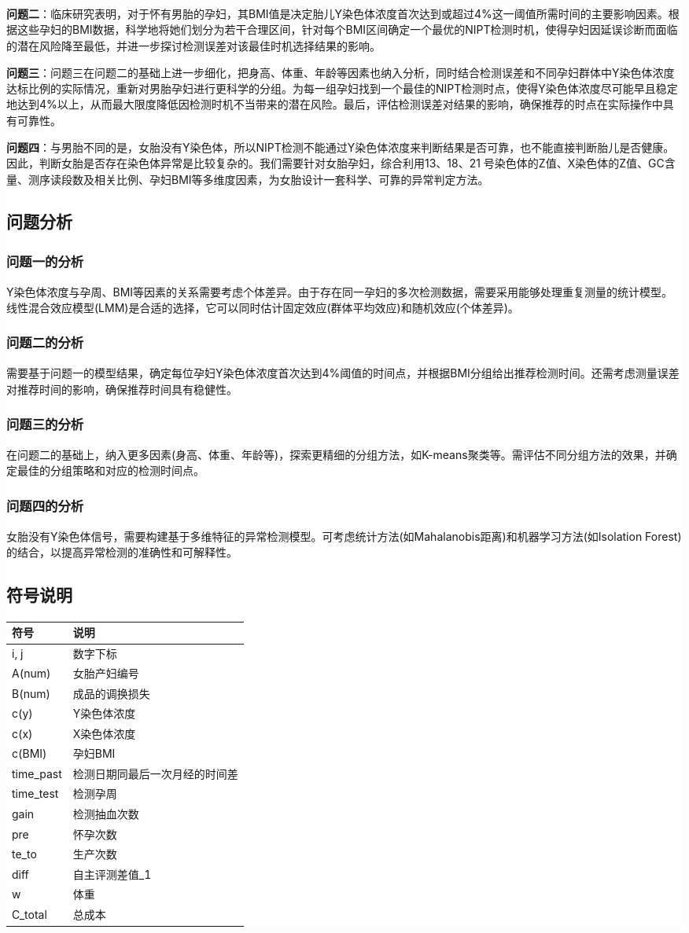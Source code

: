 **问题二**：临床研究表明，对于怀有男胎的孕妇，其BMI值是决定胎儿Y染色体浓度首次达到或超过4%这一阈值所需时间的主要影响因素。根据这些孕妇的BMI数据，科学地将她们划分为若干合理区间，针对每个BMI区间确定一个最优的NIPT检测时机，使得孕妇因延误诊断而面临的潜在风险降至最低，并进一步探讨检测误差对该最佳时机选择结果的影响。

**问题三**：问题三在问题二的基础上进一步细化，把身高、体重、年龄等因素也纳入分析，同时结合检测误差和不同孕妇群体中Y染色体浓度达标比例的实际情况，重新对男胎孕妇进行更科学的分组。为每一组孕妇找到一个最佳的NIPT检测时点，使得Y染色体浓度尽可能早且稳定地达到4%以上，从而最大限度降低因检测时机不当带来的潜在风险。最后，评估检测误差对结果的影响，确保推荐的时点在实际操作中具有可靠性。

**问题四**：与男胎不同的是，女胎没有Y染色体，所以NIPT检测不能通过Y染色体浓度来判断结果是否可靠，也不能直接判断胎儿是否健康。因此，判断女胎是否存在染色体异常是比较复杂的。我们需要针对女胎孕妇，综合利用13、18、21 号染色体的Z值、X染色体的Z值、GC含量、测序读段数及相关比例、孕妇BMI等多维度因素，为女胎设计一套科学、可靠的异常判定方法。

## 问题分析

### 问题一的分析
Y染色体浓度与孕周、BMI等因素的关系需要考虑个体差异。由于存在同一孕妇的多次检测数据，需要采用能够处理重复测量的统计模型。线性混合效应模型(LMM)是合适的选择，它可以同时估计固定效应(群体平均效应)和随机效应(个体差异)。

### 问题二的分析
需要基于问题一的模型结果，确定每位孕妇Y染色体浓度首次达到4%阈值的时间点，并根据BMI分组给出推荐检测时间。还需考虑测量误差对推荐时间的影响，确保推荐时间具有稳健性。

### 问题三的分析
在问题二的基础上，纳入更多因素(身高、体重、年龄等)，探索更精细的分组方法，如K-means聚类等。需评估不同分组方法的效果，并确定最佳的分组策略和对应的检测时间点。

### 问题四的分析
女胎没有Y染色体信号，需要构建基于多维特征的异常检测模型。可考虑统计方法(如Mahalanobis距离)和机器学习方法(如Isolation Forest)的结合，以提高异常检测的准确性和可解释性。

## 符号说明

| 符号 | 说明 |
|:-----|:-----|
| i, j | 数字下标 |
| A(num) | 女胎产妇编号 |
| B(num) | 成品的调换损失 |
| c(y) | Y染色体浓度 |
| c(x) | X染色体浓度 |
| c(BMI) | 孕妇BMI |
| time_past | 检测日期同最后一次月经的时间差 |
| time_test | 检测孕周 |
| gain | 检测抽血次数 |
| pre | 怀孕次数 |
| te_to | 生产次数 |
| diff | 自主评测差值_1 |
| w | 体重 |
| C_total | 总成本 |
